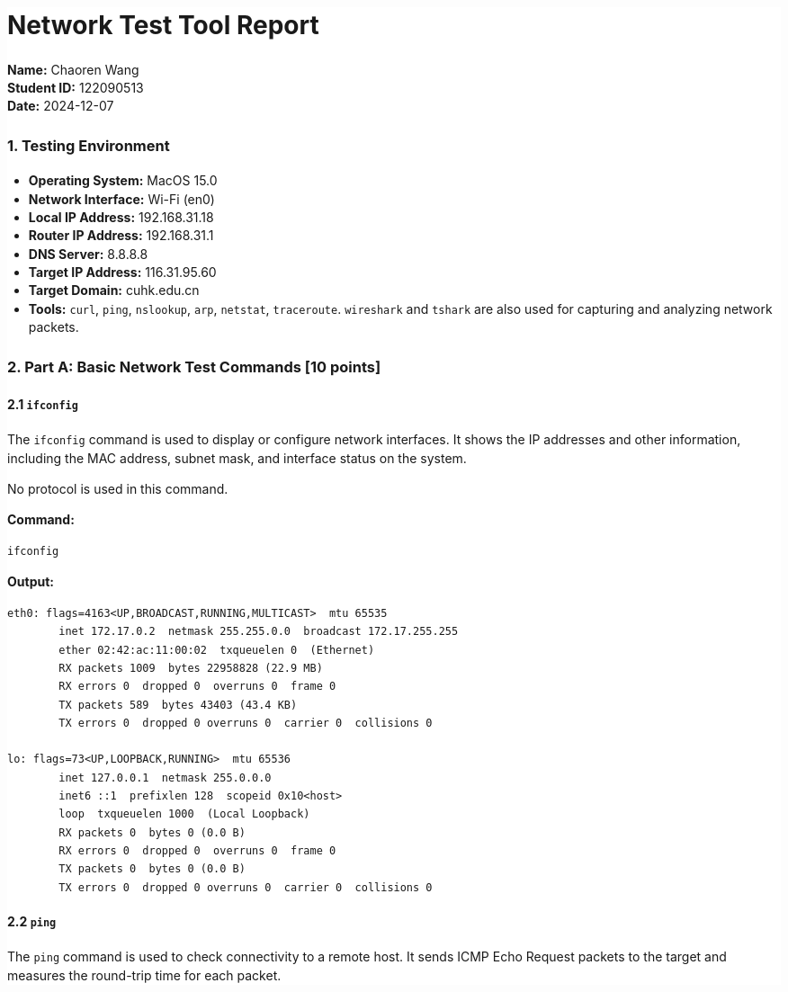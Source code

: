 # Network Test Tool Report

**Name:** Chaoren Wang  
**Student ID:** 122090513  
**Date:** 2024-12-07

### 1. Testing Environment

- **Operating System:** MacOS 15.0
- **Network Interface:** Wi-Fi (en0)
- **Local IP Address:** 192.168.31.18
- **Router IP Address:** 192.168.31.1
- **DNS Server:** 8.8.8.8
- **Target IP Address:** 116.31.95.60
- **Target Domain:** cuhk.edu.cn
- **Tools:** `curl`, `ping`, `nslookup`, `arp`, `netstat`, `traceroute`. `wireshark` and `tshark` are also used for capturing and analyzing network packets.

### 2. Part A: Basic Network Test Commands [10 points]

#### 2.1 **`ifconfig`**
The `ifconfig` command is used to display or configure network interfaces. It shows the IP addresses and other information, including the MAC address, subnet mask, and interface status on the system.

No protocol is used in this command.

**Command:**
```bash
ifconfig
```

**Output:**
```
eth0: flags=4163<UP,BROADCAST,RUNNING,MULTICAST>  mtu 65535
        inet 172.17.0.2  netmask 255.255.0.0  broadcast 172.17.255.255
        ether 02:42:ac:11:00:02  txqueuelen 0  (Ethernet)
        RX packets 1009  bytes 22958828 (22.9 MB)
        RX errors 0  dropped 0  overruns 0  frame 0
        TX packets 589  bytes 43403 (43.4 KB)
        TX errors 0  dropped 0 overruns 0  carrier 0  collisions 0

lo: flags=73<UP,LOOPBACK,RUNNING>  mtu 65536
        inet 127.0.0.1  netmask 255.0.0.0
        inet6 ::1  prefixlen 128  scopeid 0x10<host>
        loop  txqueuelen 1000  (Local Loopback)
        RX packets 0  bytes 0 (0.0 B)
        RX errors 0  dropped 0  overruns 0  frame 0
        TX packets 0  bytes 0 (0.0 B)
        TX errors 0  dropped 0 overruns 0  carrier 0  collisions 0
```

#### 2.2 **`ping`**
The `ping` command is used to check connectivity to a remote host. It sends ICMP Echo Request packets to the target and measures the round-trip time for each packet.
